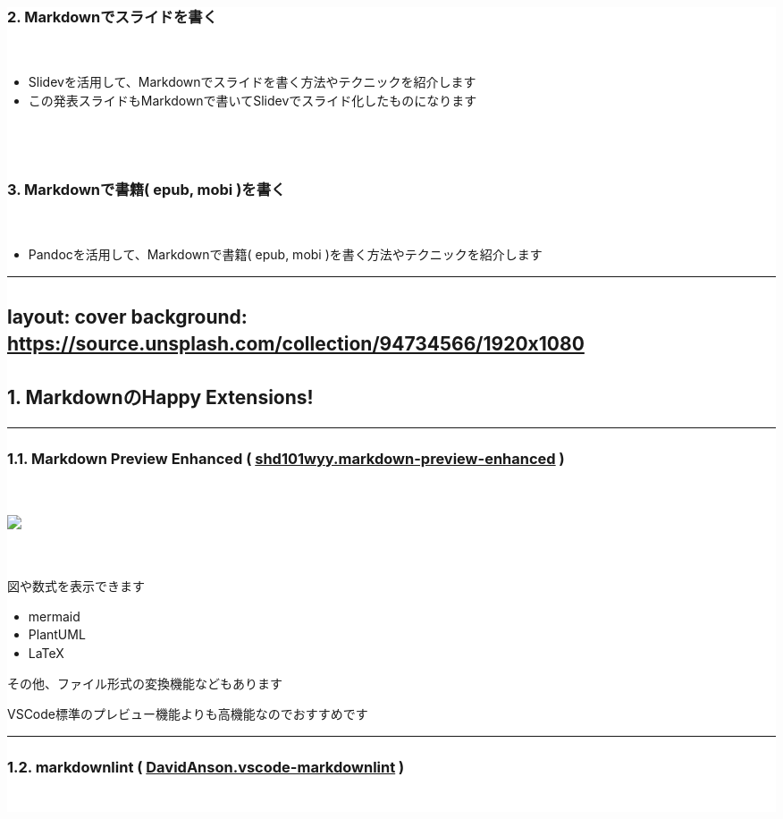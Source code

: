 <h3>2. Markdownでスライドを書く</h3>

<br>

- Slidevを活用して、Markdownでスライドを書く方法やテクニックを紹介します
- この発表スライドもMarkdownで書いてSlidevでスライド化したものになります

<br>
<br>

<h3>3. Markdownで書籍( epub, mobi )を書く</h3>

<br>

- Pandocを活用して、Markdownで書籍( epub, mobi )を書く方法やテクニックを紹介します

---
layout: cover
background: https://source.unsplash.com/collection/94734566/1920x1080
---

## 1. MarkdownのHappy Extensions!

---

### 1.1. Markdown Preview Enhanced ( [shd101wyy.markdown-preview-enhanced](https://marketplace.visualstudio.com/items?itemName=shd101wyy.markdown-preview-enhanced) )

<br>

<div class="grid grid-cols-[60%,40%] gap-4"><div>

![](/ext/01.gif)

</div><div>

<br>

図や数式を表示できます

- mermaid
- PlantUML
- LaTeX

その他、ファイル形式の変換機能などもあります

VSCode標準のプレビュー機能よりも高機能なのでおすすめです

</div></div>

---

### 1.2. markdownlint ( [DavidAnson.vscode-markdownlint](https://marketplace.visualstudio.com/items?itemName=DavidAnson.vscode-markdownlint) )

<br>
